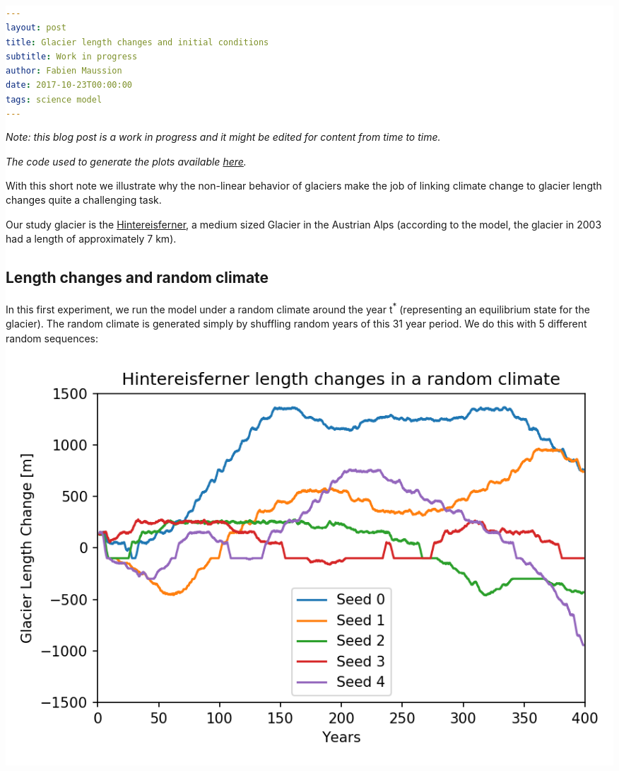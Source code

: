 ```yaml
---
layout: post
title: Glacier length changes and initial conditions
subtitle: Work in progress
author: Fabien Maussion
date: 2017-10-23T00:00:00
tags: science model
---
```


*Note: this blog post is a work in progress and it might be edited for content
from time to time.*

*The code used to generate the plots available [here](https://github.com/OGGM/oggm/blob/master/docs/notebooks/dynamics_and_length_changes.ipynb).*

With this short note we illustrate why the non-linear behavior of glaciers
make the job of linking climate change to glacier length changes quite
a challenging task.

Our study glacier is the [Hintereisferner](http://acinn.uibk.ac.at/research/ice-and-climate/projects/opal),
a medium sized Glacier in the Austrian Alps (according to the model, the
glacier in 2003 had a length of approximately 7 km).


## Length changes and random climate

In this first experiment, we run the model under a random climate around the
year t$^{*}$ (representing an equilibrium state for the
glacier). The random climate is generated simply by shuffling random years of
this 31 year period. We do this with 5 different random sequences:

<a href="/img/blog/length-changes/rdn_lengths.png"><img src="/img/blog/length-changes/rdn_lengths.png" alt="Image missing" width="100%" /></a>
